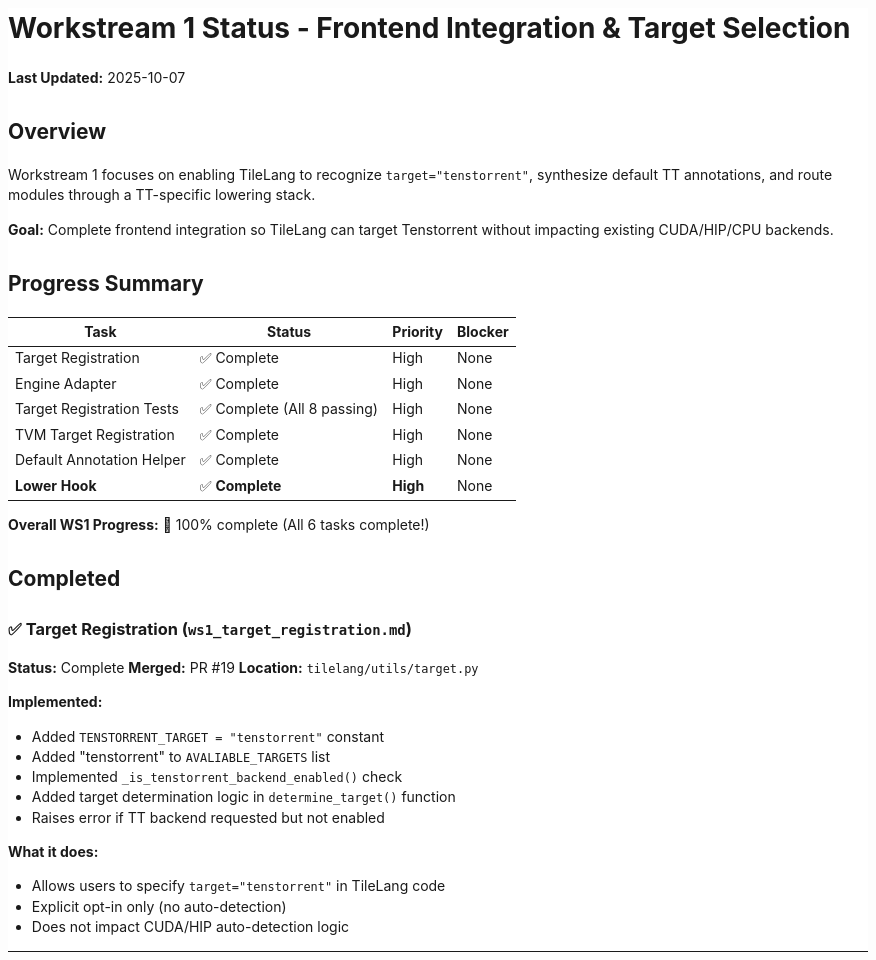 # Workstream 1 Status - Frontend Integration & Target Selection

**Last Updated:** 2025-10-07

## Overview

Workstream 1 focuses on enabling TileLang to recognize `target="tenstorrent"`, synthesize default TT annotations, and route modules through a TT-specific lowering stack.

**Goal:** Complete frontend integration so TileLang can target Tenstorrent without impacting existing CUDA/HIP/CPU backends.

## Progress Summary

| Task | Status | Priority | Blocker |
|------|--------|----------|---------|
| Target Registration | ✅ Complete | High | None |
| Engine Adapter | ✅ Complete | High | None |
| Target Registration Tests | ✅ Complete (All 8 passing) | High | None |
| TVM Target Registration | ✅ Complete | High | None |
| Default Annotation Helper | ✅ Complete | High | None |
| **Lower Hook** | ✅ **Complete** | **High** | None |

**Overall WS1 Progress:** 🎉 100% complete (All 6 tasks complete!)

## Completed

### ✅ Target Registration (`ws1_target_registration.md`)
**Status:** Complete
**Merged:** PR #19
**Location:** `tilelang/utils/target.py`

**Implemented:**
- Added `TENSTORRENT_TARGET = "tenstorrent"` constant
- Added "tenstorrent" to `AVALIABLE_TARGETS` list
- Implemented `_is_tenstorrent_backend_enabled()` check
- Added target determination logic in `determine_target()` function
- Raises error if TT backend requested but not enabled

**What it does:**
- Allows users to specify `target="tenstorrent"` in TileLang code
- Explicit opt-in only (no auto-detection)
- Does not impact CUDA/HIP auto-detection logic

---
